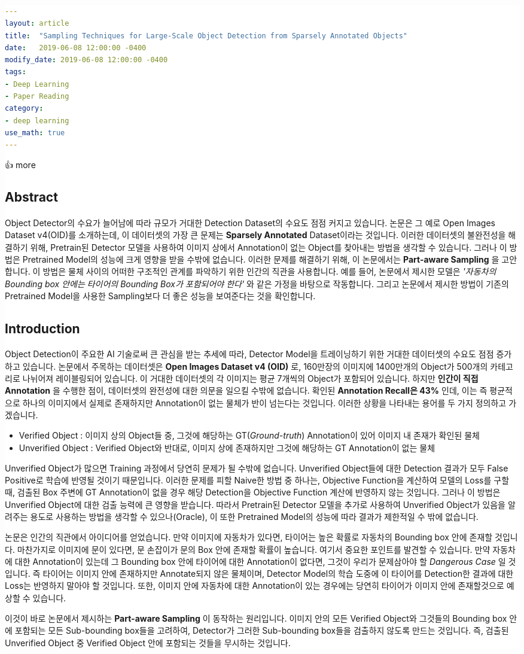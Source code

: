 ```yaml
---
layout: article
title:  "Sampling Techniques for Large-Scale Object Detection from Sparsely Annotated Objects"
date:   2019-06-08 12:00:00 -0400
modify_date: 2019-06-08 12:00:00 -0400
tags:
- Deep Learning
- Paper Reading
category: 
- deep learning
use_math: true
---
```


:+1:
more



## Abstract

Object Detector의 수요가 늘어남에 따라 규모가 거대한 Detection Dataset의 수요도 점점 커지고 있습니다. 논문은 그 예로 Open Images Dataset v4(OID)를 소개하는데, 이 데이터셋의 가장 큰 문제는 __Sparsely Annotated__ Dataset이라는 것입니다. 이러한 데이터셋의 불완전성을 해결하기 위해, Pretrain된 Detector 모델을 사용하여 이미지 상에서 Annotation이 없는 Object를 찾아내는 방법을 생각할 수 있습니다. 그러나 이 방법은 Pretrained Model의 성능에 크게 영향을 받을 수밖에 없습니다. 이러한 문제를 해결하기 위해, 이 논문에서는 __Part-aware Sampling__ 을 고안합니다. 이 방법은 물체 사이의 어떠한 구조적인 관계를 파악하기 위한 인간의 직관을 사용합니다. 예를 들어, 논문에서 제시한 모델은 *'자동차의 Bounding box 안에는 타이어의 Bounding Box가 포함되어야 한다'* 와 같은 가정을 바탕으로 작동합니다. 그리고 논문에서 제시한 방법이 기존의 Pretrained Model을 사용한 Sampling보다 더 좋은 성능을 보여준다는 것을 확인합니다.

## Introduction

Object Detection이 주요한 AI 기술로써 큰 관심을 받는 추세에 따라, Detector Model을 트레이닝하기 위한 거대한 데이터셋의 수요도 점점 증가하고 있습니다. 논문에서 주목하는 데이터셋은 __Open Images Dataset v4 (OID)__ 로, 160만장의 이미지에 1400만개의 Object가 500개의 카테고리로 나뉘어져 레이블링되어 있습니다. 이 거대한 데이터셋의 각 이미지는 평균 7개씩의 Object가 포함되어 있습니다. 하지만 __인간이 직접 Annotation__ 을 수행한 점이, 데이터셋의 완전성에 대한 의문을 일으킬 수밖에 없습니다. 확인된 __Annotation Recall은 43%__ 인데, 이는 즉 평균적으로 하나의 이미지에서 실제로 존재하지만 Annotation이 없는 물체가 반이 넘는다는 것입니다. 이러한 상황을 나타내는 용어를 두 가지 정의하고 가겠습니다.

- Verified Object : 이미지 상의 Object들 중, 그것에 해당하는 GT(_Ground-truth_) Annotation이 있어 이미지 내 존재가 확인된 물체
- Unverified Object : Verified Object와 반대로, 이미지 상에 존재하지만 그것에 해당하는 GT Annotation이 없는 물체

Unverified Object가 많으면 Training 과정에서 당연히 문제가 될 수밖에 없습니다. Unverified Object들에 대한 Detection 결과가 모두 False Positive로 학습에 반영될 것이기 때문입니다. 이러한 문제를 피할 Naive한 방법 중 하나는, Objective Function을 계산하여 모델의 Loss를 구할 때, 검출된 Box 주변에 GT Annotation이 없을 경우 해당 Detection을 Objective Function 계산에 반영하지 않는 것입니다. 그러나 이 방법은 Unverified Object에 대한 검출 능력에 큰 영향을 받습니다. 따라서 Pretrain된 Detector 모델을 추가로 사용하여 Unverified Object가 있음을 알려주는 용도로 사용하는 방법을 생각할 수 있으나(Oracle), 이 또한 Pretrained Model의 성능에 따라 결과가 제한적일 수 밖에 없습니다.

논문은 인간의 직관에서 아이디어를 얻었습니다. 만약 이미지에 자동차가 있다면, 타이어는 높은 확률로 자동차의 Bounding box 안에 존재할 것입니다. 마찬가지로 이미지에 문이 있다면, 문 손잡이가 문의 Box 안에 존재할 확률이 높습니다. 여기서 중요한 포인트를 발견할 수 있습니다. 만약 자동차에 대한 Annotation이 있는데 그 Bounding box 안에 타이어에 대한 Annotation이 없다면, 그것이 우리가 문제삼아야 할 _Dangerous Case_ 일 것입니다. 즉 타이어는 이미지 안에 존재하지만 Annotate되지 않은 물체이며, Detector Model의 학습 도중에 이 타이어를 Detection한 결과에 대한 Loss는 반영하지 말아야 할 것입니다. 또한, 이미지 안에 자동차에 대한 Annotation이 있는 경우에는 당연히 타이어가 이미지 안에 존재할것으로 예상할 수 있습니다.

이것이 바로 논문에서 제시하는 __Part-aware Sampling__ 이 동작하는 원리입니다. 이미지 안의 모든 Verified Object와 그것들의 Bounding box 안에 포함되는 모든 Sub-bounding box들을 고려하여, Detector가 그러한 Sub-bounding box들을 검출하지 않도록 만드는 것입니다. 즉, 검출된 Unverified Object 중 Verified Object 안에 포함되는 것들을 무시하는 것입니다.
